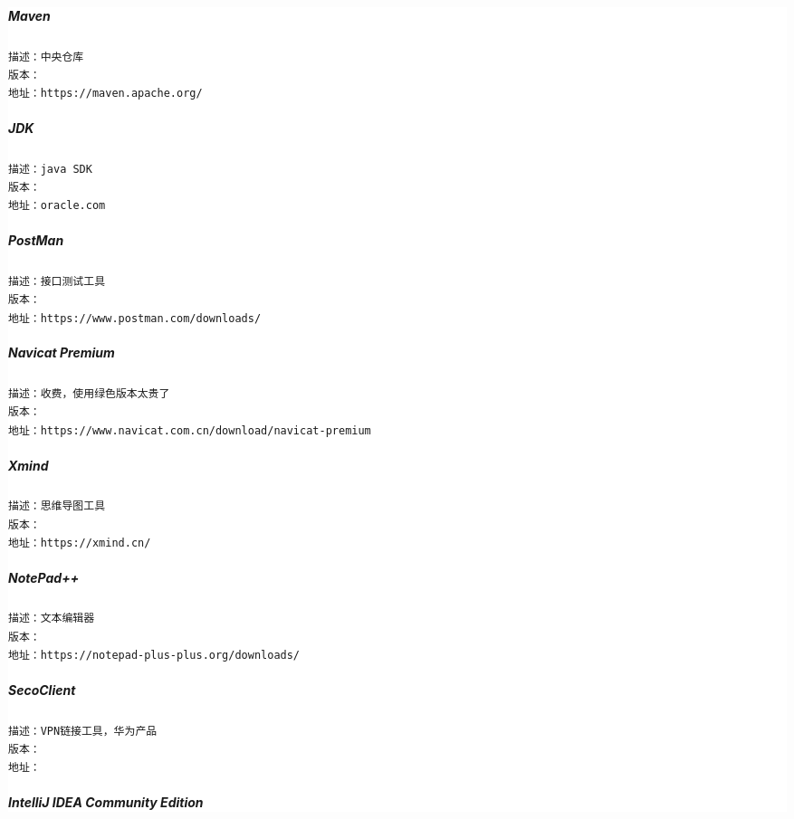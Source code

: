 ##### Maven

```
描述：中央仓库
版本：
地址：https://maven.apache.org/
```

##### JDK

```
描述：java SDK
版本：
地址：oracle.com
```

##### PostMan

```
描述：接口测试工具
版本：
地址：https://www.postman.com/downloads/
```

##### Navicat Premium

```
描述：收费，使用绿色版本太贵了
版本：
地址：https://www.navicat.com.cn/download/navicat-premium
```

##### Xmind

```
描述：思维导图工具
版本：
地址：https://xmind.cn/
```

##### NotePad++

```
描述：文本编辑器
版本：
地址：https://notepad-plus-plus.org/downloads/
```

##### SecoClient

```
描述：VPN链接工具，华为产品
版本：
地址：
```

##### IntelliJ IDEA Community Edition
